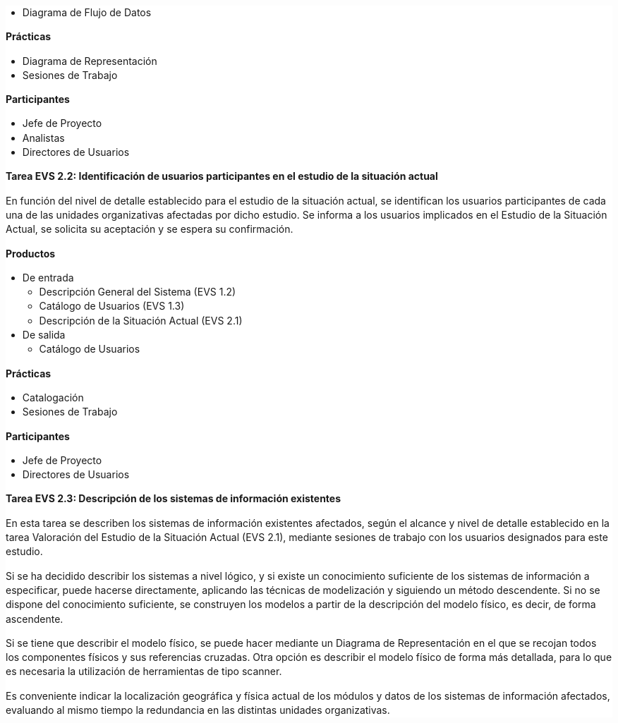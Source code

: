 -   Diagrama de Flujo de Datos

**Prácticas**

-   Diagrama de Representación
-   Sesiones de Trabajo

**Participantes**

-   Jefe de Proyecto
-   Analistas
-   Directores de Usuarios

**Tarea EVS 2.2: Identificación de usuarios participantes en el estudio de la situación actual**

En función del nivel de detalle establecido para el estudio de la situación actual, se identifican los usuarios participantes de cada una de las unidades organizativas afectadas por dicho estudio. Se informa a los usuarios implicados en el Estudio de la Situación Actual, se solicita su aceptación y se espera su confirmación.

**Productos**

-   De entrada
    -   Descripción General del Sistema (EVS 1.2)
    -   Catálogo de Usuarios (EVS 1.3)
    -   Descripción de la Situación Actual (EVS 2.1)
-   De salida
    -   Catálogo de Usuarios

**Prácticas**

-   Catalogación
-   Sesiones de Trabajo

**Participantes**

-   Jefe de Proyecto
-   Directores de Usuarios

**Tarea EVS 2.3: Descripción de los sistemas de información existentes**

En esta tarea se describen los sistemas de información existentes afectados, según el alcance y nivel de detalle establecido en la tarea Valoración del Estudio de la Situación Actual (EVS 2.1), mediante sesiones de trabajo con los usuarios designados para este estudio.

Si se ha decidido describir los sistemas a nivel lógico, y si existe un conocimiento suficiente de los sistemas de información a especificar, puede hacerse directamente, aplicando las técnicas de modelización y siguiendo un método descendente. Si no se dispone del conocimiento suficiente, se construyen los modelos a partir de la descripción del modelo físico, es decir, de forma ascendente.

Si se tiene que describir el modelo físico, se puede hacer mediante un Diagrama de Representación en el que se recojan todos los componentes físicos y sus referencias cruzadas. Otra opción es describir el modelo físico de forma más detallada, para lo que es necesaria la utilización de herramientas de tipo scanner.

Es conveniente indicar la localización geográfica y física actual de los módulos y datos de los sistemas de información afectados, evaluando al mismo tiempo la redundancia en las distintas unidades organizativas.
